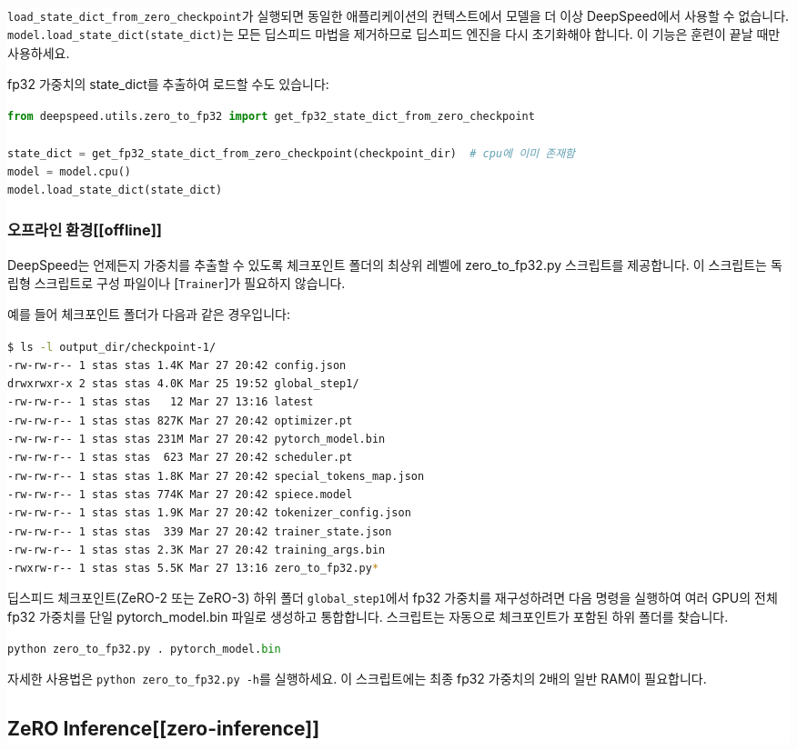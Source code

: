 <Tip>

`load_state_dict_from_zero_checkpoint`가 실행되면 동일한 애플리케이션의 컨텍스트에서 모델을 더 이상 DeepSpeed에서 사용할 수 없습니다. `model.load_state_dict(state_dict)`는 모든 딥스피드 마법을 제거하므로 딥스피드 엔진을 다시 초기화해야 합니다. 이 기능은 훈련이 끝날 때만 사용하세요.

</Tip>

fp32 가중치의 state_dict를 추출하여 로드할 수도 있습니다:

```py
from deepspeed.utils.zero_to_fp32 import get_fp32_state_dict_from_zero_checkpoint

state_dict = get_fp32_state_dict_from_zero_checkpoint(checkpoint_dir)  # cpu에 이미 존재함
model = model.cpu()
model.load_state_dict(state_dict)
```

### 오프라인 환경[[offline]]

DeepSpeed는 언제든지 가중치를 추출할 수 있도록 체크포인트 폴더의 최상위 레벨에 zero_to_fp32.py 스크립트를 제공합니다. 이 스크립트는 독립형 스크립트로 구성 파일이나 [`Trainer`]가 필요하지 않습니다.

예를 들어 체크포인트 폴더가 다음과 같은 경우입니다:

```bash
$ ls -l output_dir/checkpoint-1/
-rw-rw-r-- 1 stas stas 1.4K Mar 27 20:42 config.json
drwxrwxr-x 2 stas stas 4.0K Mar 25 19:52 global_step1/
-rw-rw-r-- 1 stas stas   12 Mar 27 13:16 latest
-rw-rw-r-- 1 stas stas 827K Mar 27 20:42 optimizer.pt
-rw-rw-r-- 1 stas stas 231M Mar 27 20:42 pytorch_model.bin
-rw-rw-r-- 1 stas stas  623 Mar 27 20:42 scheduler.pt
-rw-rw-r-- 1 stas stas 1.8K Mar 27 20:42 special_tokens_map.json
-rw-rw-r-- 1 stas stas 774K Mar 27 20:42 spiece.model
-rw-rw-r-- 1 stas stas 1.9K Mar 27 20:42 tokenizer_config.json
-rw-rw-r-- 1 stas stas  339 Mar 27 20:42 trainer_state.json
-rw-rw-r-- 1 stas stas 2.3K Mar 27 20:42 training_args.bin
-rwxrw-r-- 1 stas stas 5.5K Mar 27 13:16 zero_to_fp32.py*
```

딥스피드 체크포인트(ZeRO-2 또는 ZeRO-3) 하위 폴더 `global_step1`에서 fp32 가중치를 재구성하려면 다음 명령을 실행하여 여러 GPU의 전체 fp32 가중치를 단일 pytorch_model.bin 파일로 생성하고 통합합니다. 스크립트는 자동으로 체크포인트가 포함된 하위 폴더를 찾습니다.

```py
python zero_to_fp32.py . pytorch_model.bin
```

<Tip>

자세한 사용법은 `python zero_to_fp32.py -h`를 실행하세요. 이 스크립트에는 최종 fp32 가중치의 2배의 일반 RAM이 필요합니다.

</Tip>

</hfoption>
</hfoptions>

## ZeRO Inference[[zero-inference]]
